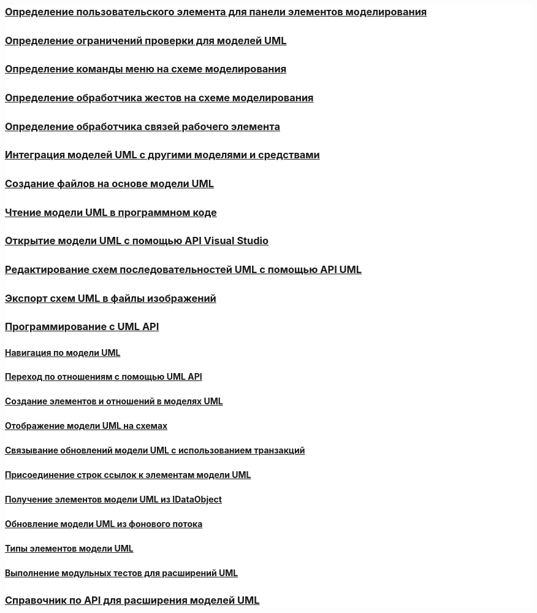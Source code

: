 ### [Определение пользовательского элемента для панели элементов моделирования](define-a-custom-modeling-toolbox-item.md)
### [Определение ограничений проверки для моделей UML](define-validation-constraints-for-uml-models.md)
### [Определение команды меню на схеме моделирования](define-a-menu-command-on-a-modeling-diagram.md)
### [Определение обработчика жестов на схеме моделирования](define-a-gesture-handler-on-a-modeling-diagram.md)
### [Определение обработчика связей рабочего элемента](define-a-work-item-link-handler.md)
### [Интеграция моделей UML с другими моделями и средствами](integrate-uml-models-with-other-models-and-tools.md)
### [Создание файлов на основе модели UML](generate-files-from-a-uml-model.md)
### [Чтение модели UML в программном коде](read-a-uml-model-in-program-code.md)
### [Открытие модели UML с помощью API Visual Studio](open-a-uml-model-by-using-the-visual-studio-api.md)
### [Редактирование схем последовательностей UML с помощью API UML](edit-uml-sequence-diagrams-by-using-the-uml-api.md)
### [Экспорт схем UML в файлы изображений](export-uml-diagrams-to-image-files.md)
### [Программирование с UML API](programming-with-the-uml-api.md)
#### [Навигация по модели UML](navigate-the-uml-model.md)
#### [Переход по отношениям с помощью UML API](navigate-relationships-with-the-uml-api.md)
#### [Создание элементов и отношений в моделях UML](create-elements-and-relationships-in-uml-models.md)
#### [Отображение модели UML на схемах](display-a-uml-model-on-diagrams.md)
#### [Связывание обновлений модели UML с использованием транзакций](link-uml-model-updates-by-using-transactions.md)
#### [Присоединение строк ссылок к элементам модели UML](attach-reference-strings-to-uml-model-elements.md)
#### [Получение элементов модели UML из IDataObject](get-uml-model-elements-from-idataobject.md)
#### [Обновление модели UML из фонового потока](update-a-uml-model-from-a-background-thread.md)
#### [Типы элементов модели UML](uml-model-element-types.md)
#### [Выполнение модульных тестов для расширений UML](run-unit-tests-on-uml-extensions.md)
### [Справочник по API для расширения моделей UML](api-reference-for-uml-modeling-extensibility.md)


